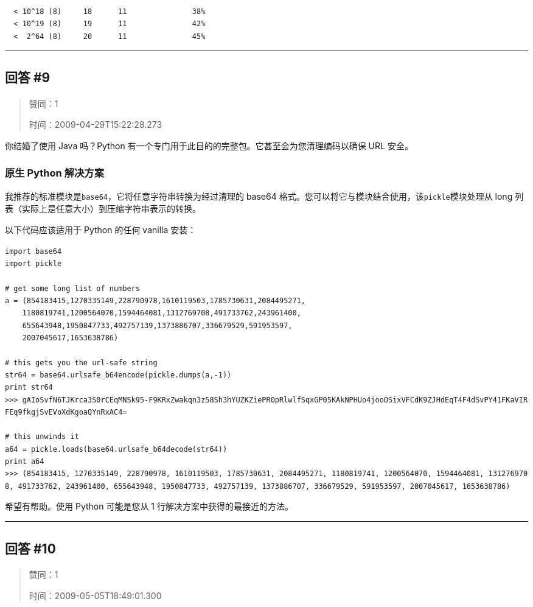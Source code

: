 ```
  < 10^18 (8)     18      11               38%
  < 10^19 (8)     19      11               42%
  <  2^64 (8)     20      11               45% 
```

* * *

## 回答 #9

> 赞同：1
> 
> 时间：2009-04-29T15:22:28.273

你结婚了使用 Java 吗？Python 有一个专门用于此目的的完整包。它甚至会为您清理编码以确保 URL 安全。

### 原生 Python 解决方案

我推荐的标准模块是`base64`，它将任意字符串转换为经过清理的 base64 格式。您可以将它与模块结合使用，该`pickle`模块处理从 long 列表（实际上是任意大小）到压缩字符串表示的转换。

以下代码应该适用于 Python 的任何 vanilla 安装：

```
import base64
import pickle

# get some long list of numbers
a = (854183415,1270335149,228790978,1610119503,1785730631,2084495271,
    1180819741,1200564070,1594464081,1312769708,491733762,243961400,
    655643948,1950847733,492757139,1373886707,336679529,591953597,
    2007045617,1653638786)

# this gets you the url-safe string
str64 = base64.urlsafe_b64encode(pickle.dumps(a,-1))
print str64
>>> gAIoSvfN6TJKrca3S0rCEqMNSk95-F9KRxZwakqn3z58Sh3hYUZKZiePR0pRlwlfSqxGP05KAkNPHUo4jooOSixVFCdK9ZJHdEqT4F4dSvPY41FKaVIRFEq9fkgjSvEVoXdKgoaQYnRxAC4=

# this unwinds it
a64 = pickle.loads(base64.urlsafe_b64decode(str64))
print a64
>>> (854183415, 1270335149, 228790978, 1610119503, 1785730631, 2084495271, 1180819741, 1200564070, 1594464081, 1312769708, 491733762, 243961400, 655643948, 1950847733, 492757139, 1373886707, 336679529, 591953597, 2007045617, 1653638786) 
```

希望有帮助。使用 Python 可能是您从 1 行解决方案中获得的最接近的方法。

* * *

## 回答 #10

> 赞同：1
> 
> 时间：2009-05-05T18:49:01.300
